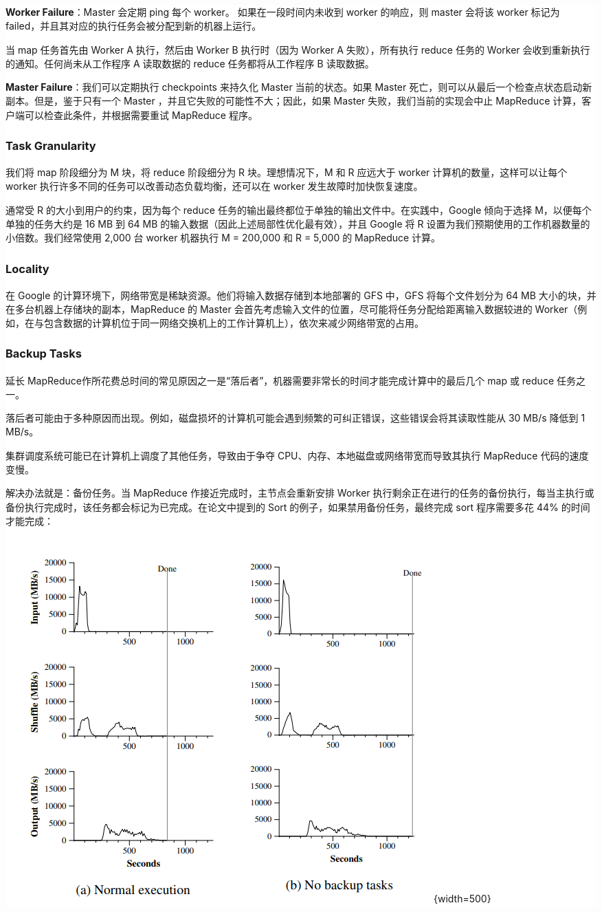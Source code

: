 **Worker Failure**：Master 会定期 ping 每个 worker。 如果在一段时间内未收到 worker 的响应，则 master 会将该 worker 标记为 failed，并且其对应的执行任务会被分配到新的机器上运行。

当 map 任务首先由 Worker A 执行，然后由 Worker B 执行时（因为 Worker A 失败），所有执行 reduce 任务的 Worker 会收到重新执行的通知。任何尚未从工作程序 A 读取数据的 reduce 任务都将从工作程序 B 读取数据。

**Master Failure**：我们可以定期执行 checkpoints 来持久化 Master 当前的状态。如果 Master 死亡，则可以从最后一个检查点状态启动新副本。但是，鉴于只有一个 Master ，并且它失败的可能性不大；因此，如果 Master 失败，我们当前的实现会中止 MapReduce 计算，客户端可以检查此条件，并根据需要重试 MapReduce 程序。

### Task Granularity

我们将 map 阶段细分为 M 块，将 reduce 阶段细分为 R 块。理想情况下，M 和 R 应远大于 worker 计算机的数量，这样可以让每个 worker 执行许多不同的任务可以改善动态负载均衡，还可以在 worker 发生故障时加快恢复速度。

通常受 R 的大小到用户的约束，因为每个 reduce 任务的输出最终都位于单独的输出文件中。在实践中，Google 倾向于选择 M，以便每个单独的任务大约是 16 MB 到 64 MB 的输入数据（因此上述局部性优化最有效），并且 Google 将 R 设置为我们预期使用的工作机器数量的小倍数。我们经常使用 2,000 台 worker 机器执行 M = 200,000 和 R = 5,000 的 MapReduce 计算。


### Locality

在 Google 的计算环境下，网络带宽是稀缺资源。他们将输入数据存储到本地部署的 GFS 中，GFS 将每个文件划分为 64 MB 大小的块，并在多台机器上存储块的副本，MapReduce 的 Master 会首先考虑输入文件的位置，尽可能将任务分配给距离输入数据较进的 Worker（例如，在与包含数据的计算机位于同一网络交换机上的工作计算机上），依次来减少网络带宽的占用。

### Backup Tasks

延长 MapReduce作所花费总时间的常见原因之一是“落后者”，机器需要非常长的时间才能完成计算中的最后几个 map 或 reduce 任务之一。

落后者可能由于多种原因而出现。例如，磁盘损坏的计算机可能会遇到频繁的可纠正错误，这些错误会将其读取性能从 30 MB/s 降低到 1 MB/s。 

集群调度系统可能已在计算机上调度了其他任务，导致由于争夺 CPU、内存、本地磁盘或网络带宽而导致其执行 MapReduce 代码的速度变慢。

解决办法就是：备份任务。当 MapReduce 作接近完成时，主节点会重新安排 Worker 执行剩余正在进行的任务的备份执行，每当主执行或备份执行完成时，该任务都会标记为已完成。在论文中提到的 Sort 的例子，如果禁用备份任务，最终完成 sort 程序需要多花 44% 的时间才能完成：

![alt text](image.png){width=500}
